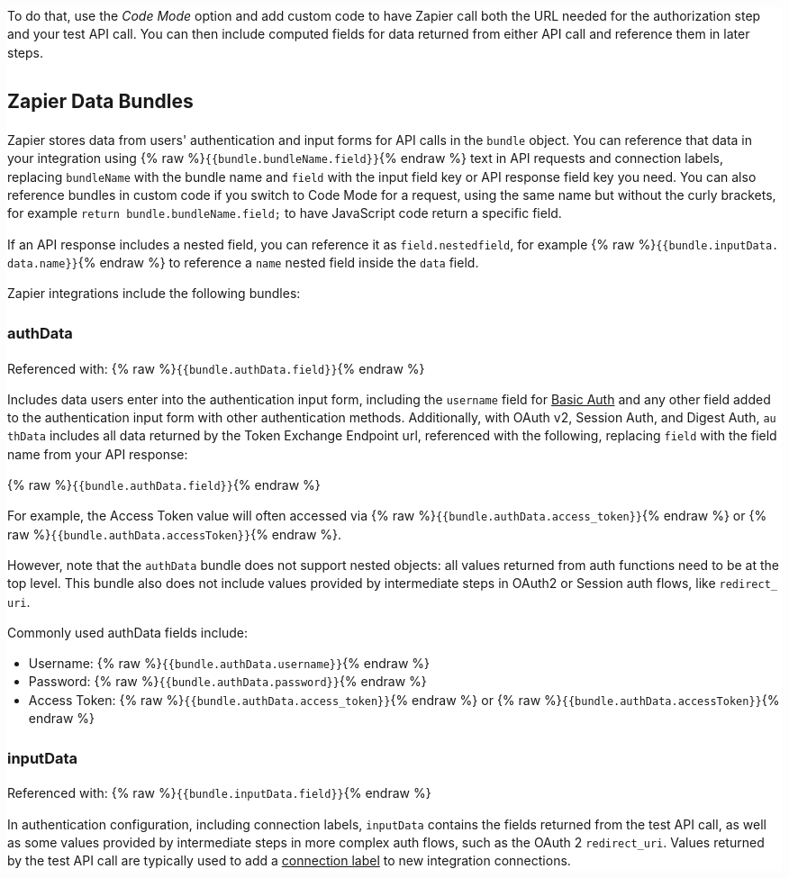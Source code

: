 To do that, use the _Code Mode_ option and add custom code to have Zapier call both the URL needed for the authorization step and your test API call. You can then include computed fields for data returned from either API call and reference them in later steps.

<a id="bundle"></a>
## Zapier Data Bundles

Zapier stores data from users' authentication and input forms for API calls in the `bundle` object. You can reference that data in your integration using {% raw %}`{{bundle.bundleName.field}}`{% endraw %} text in API requests and connection labels, replacing `bundleName` with the bundle name and `field` with the input field key or API response field key you need. You can also reference bundles in custom code if you switch to Code Mode for a request, using the same name but without the curly brackets, for example `return bundle.bundleName.field;` to have JavaScript code return a specific field.

If an API response includes a nested field, you can reference it as `field.nestedfield`, for example {% raw %}`{{bundle.inputData.data.name}}`{% endraw %} to reference a `name` nested field inside the `data` field.

Zapier integrations include the following bundles:

### authData

Referenced with: {% raw %}`{{bundle.authData.field}}`{% endraw %}

Includes data users enter into the authentication input form, including the `username` field for [Basic Auth](https://platform.zapier.com/build/basicauth) and any other field added to the authentication input form with other authentication methods. Additionally, with OAuth v2, Session Auth, and Digest Auth, `authData` includes all data returned by the Token Exchange Endpoint url, referenced with the following, replacing `field` with the field name from your API response:

{% raw %}`{{bundle.authData.field}}`{% endraw %}

For example, the Access Token value will often accessed via {% raw %}`{{bundle.authData.access_token}}`{% endraw %} or {% raw %}`{{bundle.authData.accessToken}}`{% endraw %}.

However, note that the `authData` bundle does not support nested objects: all values returned from auth functions need to be at the top level. This bundle also does not include values provided by intermediate steps in OAuth2 or Session auth flows, like `redirect_uri`.

Commonly used authData fields include:

- Username: {% raw %}`{{bundle.authData.username}}`{% endraw %}
- Password: {% raw %}`{{bundle.authData.password}}`{% endraw %}
- Access Token: {% raw %}`{{bundle.authData.access_token}}`{% endraw %} or {% raw %}`{{bundle.authData.accessToken}}`{% endraw %}

### inputData

Referenced with: {% raw %}`{{bundle.inputData.field}}`{% endraw %}

In authentication configuration, including connection labels, `inputData` contains the fields returned from the test API call, as well as some values provided by intermediate steps in more complex auth flows, such as the OAuth 2 `redirect_uri`. Values returned by the test API call are typically used to add a [connection label](./auth#label) to new integration connections.
